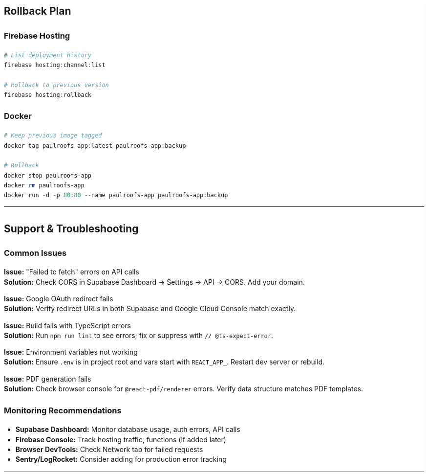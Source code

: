 
## Rollback Plan

### Firebase Hosting
```powershell
# List deployment history
firebase hosting:channel:list

# Rollback to previous version
firebase hosting:rollback
```

### Docker
```powershell
# Keep previous image tagged
docker tag paulroofs-app:latest paulroofs-app:backup

# Rollback
docker stop paulroofs-app
docker rm paulroofs-app
docker run -d -p 80:80 --name paulroofs-app paulroofs-app:backup
```

---

## Support & Troubleshooting

### Common Issues

**Issue:** "Failed to fetch" errors on API calls  
**Solution:** Check CORS in Supabase Dashboard → Settings → API → CORS. Add your domain.

**Issue:** Google OAuth redirect fails  
**Solution:** Verify redirect URLs in both Supabase and Google Cloud Console match exactly.

**Issue:** Build fails with TypeScript errors  
**Solution:** Run `npm run lint` to see errors; fix or suppress with `// @ts-expect-error`.

**Issue:** Environment variables not working  
**Solution:** Ensure `.env` is in project root and vars start with `REACT_APP_`. Restart dev server or rebuild.

**Issue:** PDF generation fails  
**Solution:** Check browser console for `@react-pdf/renderer` errors. Verify data structure matches PDF templates.

### Monitoring Recommendations
- **Supabase Dashboard:** Monitor database usage, auth errors, API calls
- **Firebase Console:** Track hosting traffic, functions (if added later)
- **Browser DevTools:** Check Network tab for failed requests
- **Sentry/LogRocket:** Consider adding for production error tracking

---
